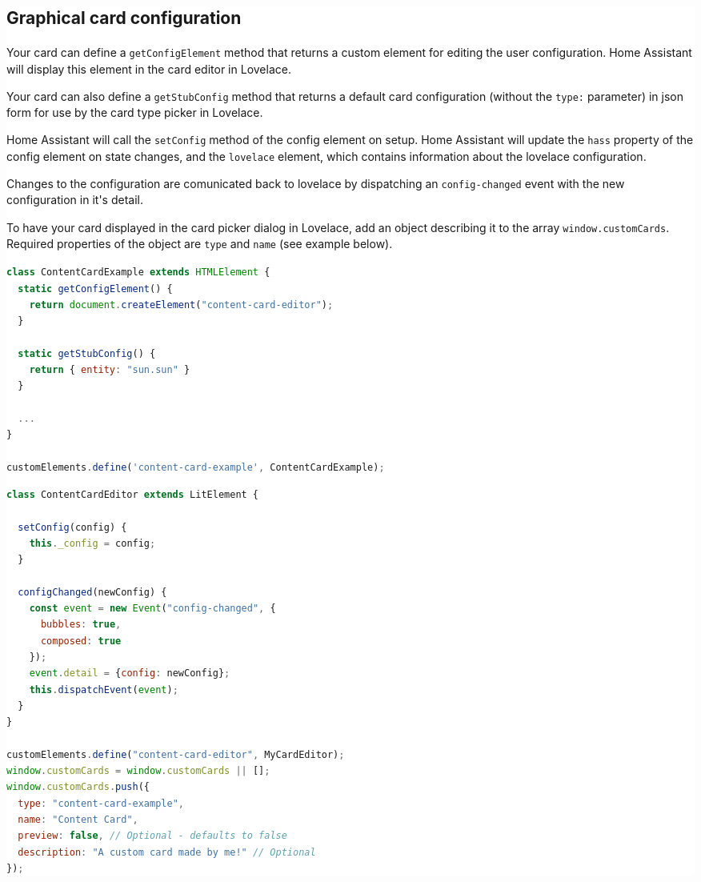 ## Graphical card configuration

Your card can define a `getConfigElement` method that returns a custom element for editing the user configuration. Home Assistant will display this element in the card editor in Lovelace.

Your card can also define a `getStubConfig` method that returns a default card configuration (without the `type:` parameter) in json form for use by the card type picker in Lovelace.

Home Assistant will call the `setConfig` method of the config element on setup.
Home Assistant will update the `hass` property of the config element on state changes, and the `lovelace` element, which contains information about the lovelace configuration.

Changes to the configuration are comunicated back to lovelace by dispatching an `config-changed` event with the new configuration in it's detail.

To have your card displayed in the card picker dialog in Lovelace, add an object describing it to the array `window.customCards`. Required properties of the object are `type` and `name` (see example below).

```js
class ContentCardExample extends HTMLElement {
  static getConfigElement() {
    return document.createElement("content-card-editor");
  }

  static getStubConfig() {
    return { entity: "sun.sun" }
  }

  ...
}

customElements.define('content-card-example', ContentCardExample);
```

```js
class ContentCardEditor extends LitElement {

  setConfig(config) {
    this._config = config;
  }

  configChanged(newConfig) {
    const event = new Event("config-changed", {
      bubbles: true,
      composed: true
    });
    event.detail = {config: newConfig};
    this.dispatchEvent(event);
  }
}

customElements.define("content-card-editor", MyCardEditor);
window.customCards = window.customCards || [];
window.customCards.push({
  type: "content-card-example",
  name: "Content Card",
  preview: false, // Optional - defaults to false
  description: "A custom card made by me!" // Optional
});
```
